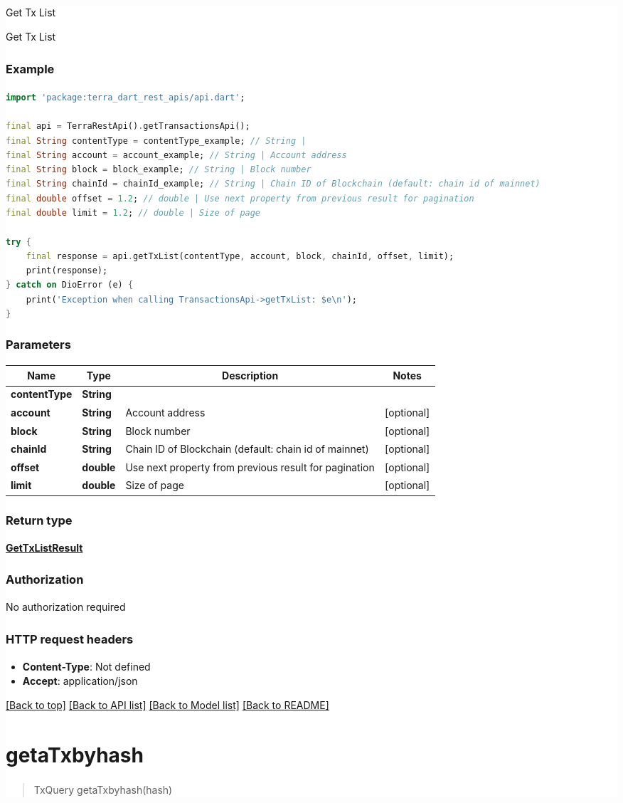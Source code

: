 Get Tx List

Get Tx List

### Example
```dart
import 'package:terra_dart_rest_apis/api.dart';

final api = TerraRestApi().getTransactionsApi();
final String contentType = contentType_example; // String | 
final String account = account_example; // String | Account address
final String block = block_example; // String | Block number
final String chainId = chainId_example; // String | Chain ID of Blockchain (default: chain id of mainnet)
final double offset = 1.2; // double | Use next property from previous result for pagination
final double limit = 1.2; // double | Size of page

try {
    final response = api.getTxList(contentType, account, block, chainId, offset, limit);
    print(response);
} catch on DioError (e) {
    print('Exception when calling TransactionsApi->getTxList: $e\n');
}
```

### Parameters

Name | Type | Description  | Notes
------------- | ------------- | ------------- | -------------
 **contentType** | **String**|  | 
 **account** | **String**| Account address | [optional] 
 **block** | **String**| Block number | [optional] 
 **chainId** | **String**| Chain ID of Blockchain (default: chain id of mainnet) | [optional] 
 **offset** | **double**| Use next property from previous result for pagination | [optional] 
 **limit** | **double**| Size of page | [optional] 

### Return type

[**GetTxListResult**](GetTxListResult.md)

### Authorization

No authorization required

### HTTP request headers

 - **Content-Type**: Not defined
 - **Accept**: application/json

[[Back to top]](#) [[Back to API list]](../README.md#documentation-for-api-endpoints) [[Back to Model list]](../README.md#documentation-for-models) [[Back to README]](../README.md)

# **getaTxbyhash**
> TxQuery getaTxbyhash(hash)
